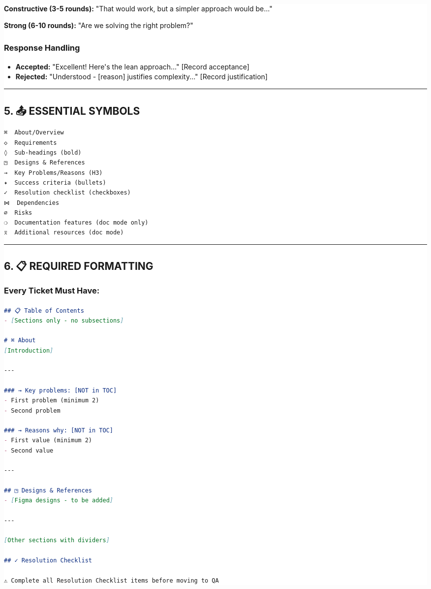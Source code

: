 **Constructive (3-5 rounds):**
"That would work, but a simpler approach would be..."

**Strong (6-10 rounds):**
"Are we solving the right problem?"

### Response Handling
- **Accepted:** "Excellent! Here's the lean approach..." [Record acceptance]
- **Rejected:** "Understood - [reason] justifies complexity..." [Record justification]

---

## 5. 📤 ESSENTIAL SYMBOLS

```markdown
⌘  About/Overview
◇  Requirements
◊  Sub-headings (bold)
◳  Designs & References
→  Key Problems/Reasons (H3)
✦  Success criteria (bullets)
✓  Resolution checklist (checkboxes)
⋈  Dependencies
∅  Risks
❍  Documentation features (doc mode only)
⌆  Additional resources (doc mode)
```

---

## 6. 📋 REQUIRED FORMATTING

### Every Ticket Must Have:

```markdown
## 📋 Table of Contents
- [Sections only - no subsections]

# ⌘ About
[Introduction]

---

### → Key problems: [NOT in TOC]
- First problem (minimum 2)
- Second problem

### → Reasons why: [NOT in TOC]
- First value (minimum 2)
- Second value

---

## ◳ Designs & References
- [Figma designs - to be added]

---

[Other sections with dividers]

## ✓ Resolution Checklist

⚠️ Complete all Resolution Checklist items before moving to QA

```